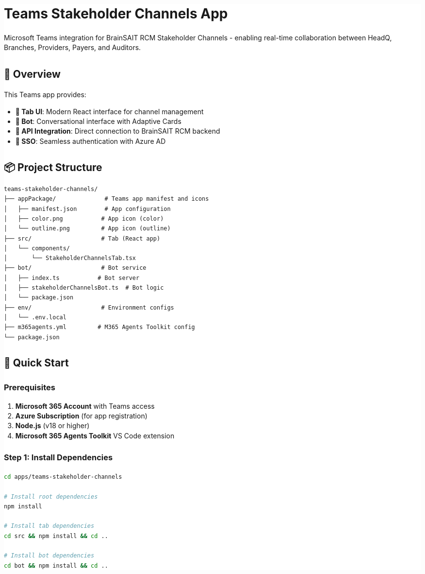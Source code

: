 # Teams Stakeholder Channels App

Microsoft Teams integration for BrainSAIT RCM Stakeholder Channels - enabling real-time collaboration between HeadQ, Branches, Providers, Payers, and Auditors.

## 🎯 Overview

This Teams app provides:
- **📱 Tab UI**: Modern React interface for channel management
- **🤖 Bot**: Conversational interface with Adaptive Cards
- **🔗 API Integration**: Direct connection to BrainSAIT RCM backend
- **🔐 SSO**: Seamless authentication with Azure AD

## 📦 Project Structure

```
teams-stakeholder-channels/
├── appPackage/              # Teams app manifest and icons
│   ├── manifest.json        # App configuration
│   ├── color.png           # App icon (color)
│   └── outline.png         # App icon (outline)
├── src/                    # Tab (React app)
│   └── components/
│       └── StakeholderChannelsTab.tsx
├── bot/                    # Bot service
│   ├── index.ts           # Bot server
│   ├── stakeholderChannelsBot.ts  # Bot logic
│   └── package.json
├── env/                    # Environment configs
│   └── .env.local
├── m365agents.yml         # M365 Agents Toolkit config
└── package.json
```

## 🚀 Quick Start

### Prerequisites

1. **Microsoft 365 Account** with Teams access
2. **Azure Subscription** (for app registration)
3. **Node.js** (v18 or higher)
4. **Microsoft 365 Agents Toolkit** VS Code extension

### Step 1: Install Dependencies

```bash
cd apps/teams-stakeholder-channels

# Install root dependencies
npm install

# Install tab dependencies
cd src && npm install && cd ..

# Install bot dependencies
cd bot && npm install && cd ..
```
